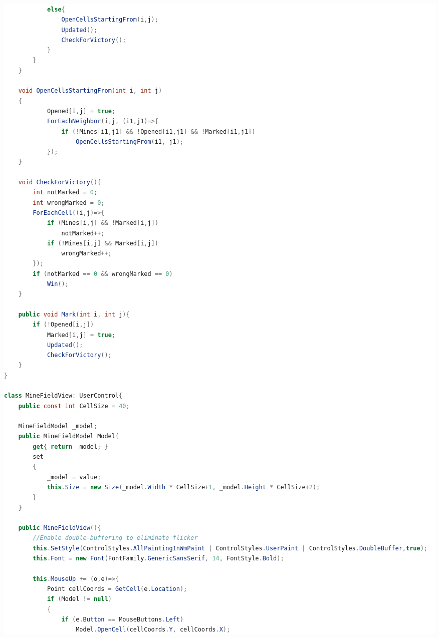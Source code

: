 ```csharp
            else{
                OpenCellsStartingFrom(i,j);
                Updated();
                CheckForVictory();
            }
        }
    }

    void OpenCellsStartingFrom(int i, int j)
    {
            Opened[i,j] = true;
            ForEachNeighbor(i,j, (i1,j1)=>{
                if (!Mines[i1,j1] && !Opened[i1,j1] && !Marked[i1,j1])
                    OpenCellsStartingFrom(i1, j1);
            });
    }
    
    void CheckForVictory(){
        int notMarked = 0;
        int wrongMarked = 0;
        ForEachCell((i,j)=>{
            if (Mines[i,j] && !Marked[i,j])
                notMarked++;
            if (!Mines[i,j] && Marked[i,j])
                wrongMarked++;
        }); 
        if (notMarked == 0 && wrongMarked == 0)
            Win();
    }

    public void Mark(int i, int j){
        if (!Opened[i,j])
            Marked[i,j] = true;
            Updated();
            CheckForVictory();
    }
}

class MineFieldView: UserControl{
    public const int CellSize = 40;

    MineFieldModel _model;
    public MineFieldModel Model{
        get{ return _model; }
        set
        { 
            _model = value; 
            this.Size = new Size(_model.Width * CellSize+1, _model.Height * CellSize+2);
        }
    }
    
    public MineFieldView(){
        //Enable double-buffering to eliminate flicker
        this.SetStyle(ControlStyles.AllPaintingInWmPaint | ControlStyles.UserPaint | ControlStyles.DoubleBuffer,true);
        this.Font = new Font(FontFamily.GenericSansSerif, 14, FontStyle.Bold);

        this.MouseUp += (o,e)=>{
            Point cellCoords = GetCell(e.Location);
            if (Model != null)
            {
                if (e.Button == MouseButtons.Left)
                    Model.OpenCell(cellCoords.Y, cellCoords.X);
```